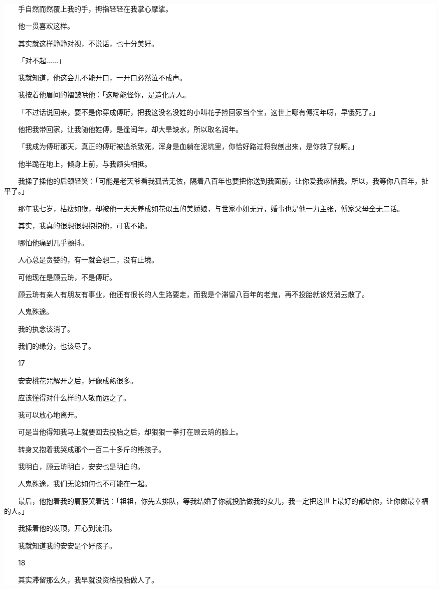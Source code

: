 &emsp;&emsp;手自然而然覆上我的手，拇指轻轻在我掌心摩挲。  
  
&emsp;&emsp;他一贯喜欢这样。  
  
&emsp;&emsp;其实就这样静静对视，不说话，也十分美好。  
  
&emsp;&emsp;「对不起……」  
  
&emsp;&emsp;我就知道，他这会儿不能开口，一开口必然泣不成声。  
  
&emsp;&emsp;我按着他眉间的褶皱哄他：「这哪能怪你，是造化弄人。  
  
&emsp;&emsp;「不过话说回来，要不是你穿成傅珩，把我这没名没姓的小叫花子捡回家当个宝，这世上哪有傅润年呀，早饿死了。」  
  
&emsp;&emsp;他把我带回家，让我随他姓傅，是逢闰年，却大旱缺水，所以取名润年。  
  
&emsp;&emsp;「我成为傅珩那天，真正的傅珩被追杀致死，浑身是血躺在泥坑里，你恰好路过将我刨出来，是你救了我啊。」  
  
&emsp;&emsp;他半跪在地上，倾身上前，与我额头相抵。  
  
&emsp;&emsp;我揉了揉他的后颈轻笑：「可能是老天爷看我孤苦无依，隔着八百年也要把你送到我面前，让你爱我疼惜我。所以，我等你八百年，扯平了。」  
  
&emsp;&emsp;那年我七岁，枯瘦如猴，却被他一天天养成如花似玉的美娇娘，与世家小姐无异，婚事也是他一力主张，傅家父母全无二话。  
  
&emsp;&emsp;其实，我真的很想很想抱抱他，可我不能。  
  
&emsp;&emsp;哪怕他痛到几乎颤抖。  
  
&emsp;&emsp;人心总是贪婪的，有一就会想二，没有止境。  
  
&emsp;&emsp;可他现在是顾云珘，不是傅珩。  
  
&emsp;&emsp;顾云珘有亲人有朋友有事业，他还有很长的人生路要走，而我是个滞留八百年的老鬼，再不投胎就该烟消云散了。  
  
&emsp;&emsp;人鬼殊途。  
  
&emsp;&emsp;我的执念该消了。  
  
&emsp;&emsp;我们的缘分，也该尽了。  
  
&emsp;&emsp;17  
  
&emsp;&emsp;安安桃花咒解开之后，好像成熟很多。  
  
&emsp;&emsp;应该懂得对什么样的人敬而远之了。  
  
&emsp;&emsp;我可以放心地离开。  
  
&emsp;&emsp;可是当他得知我马上就要回去投胎之后，却狠狠一拳打在顾云珘的脸上。  
  
&emsp;&emsp;转身又抱着我哭成那个一百二十多斤的熊孩子。  
  
&emsp;&emsp;我明白，顾云珘明白，安安也是明白的。  
  
&emsp;&emsp;人鬼殊途，我们无论如何也不可能在一起。  
  
&emsp;&emsp;最后，他抱着我的肩膀哭着说：「祖祖，你先去排队，等我结婚了你就投胎做我的女儿，我一定把这世上最好的都给你，让你做最幸福的人。」  
  
&emsp;&emsp;我揉着他的发顶，开心到流泪。  
  
&emsp;&emsp;我就知道我的安安是个好孩子。  
  
&emsp;&emsp;18  
  
&emsp;&emsp;其实滞留那么久，我早就没资格投胎做人了。  
  